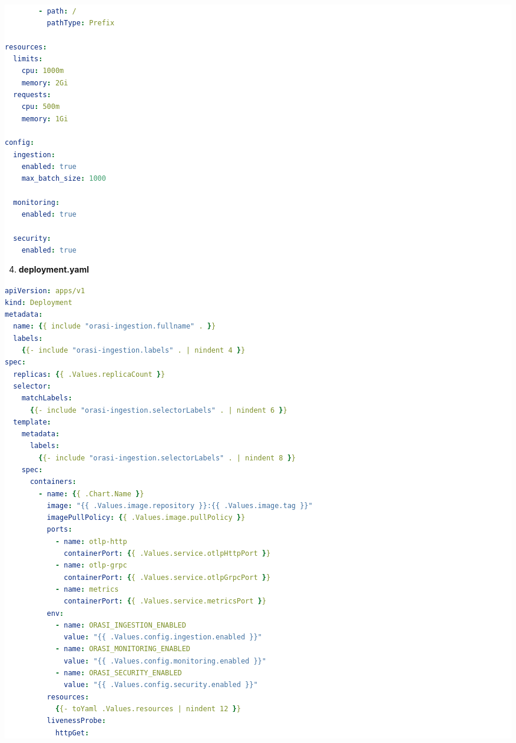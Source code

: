 ```yaml
        - path: /
          pathType: Prefix

resources:
  limits:
    cpu: 1000m
    memory: 2Gi
  requests:
    cpu: 500m
    memory: 1Gi

config:
  ingestion:
    enabled: true
    max_batch_size: 1000
  
  monitoring:
    enabled: true
    
  security:
    enabled: true
```

4. **deployment.yaml**

```yaml
apiVersion: apps/v1
kind: Deployment
metadata:
  name: {{ include "orasi-ingestion.fullname" . }}
  labels:
    {{- include "orasi-ingestion.labels" . | nindent 4 }}
spec:
  replicas: {{ .Values.replicaCount }}
  selector:
    matchLabels:
      {{- include "orasi-ingestion.selectorLabels" . | nindent 6 }}
  template:
    metadata:
      labels:
        {{- include "orasi-ingestion.selectorLabels" . | nindent 8 }}
    spec:
      containers:
        - name: {{ .Chart.Name }}
          image: "{{ .Values.image.repository }}:{{ .Values.image.tag }}"
          imagePullPolicy: {{ .Values.image.pullPolicy }}
          ports:
            - name: otlp-http
              containerPort: {{ .Values.service.otlpHttpPort }}
            - name: otlp-grpc
              containerPort: {{ .Values.service.otlpGrpcPort }}
            - name: metrics
              containerPort: {{ .Values.service.metricsPort }}
          env:
            - name: ORASI_INGESTION_ENABLED
              value: "{{ .Values.config.ingestion.enabled }}"
            - name: ORASI_MONITORING_ENABLED
              value: "{{ .Values.config.monitoring.enabled }}"
            - name: ORASI_SECURITY_ENABLED
              value: "{{ .Values.config.security.enabled }}"
          resources:
            {{- toYaml .Values.resources | nindent 12 }}
          livenessProbe:
            httpGet:
```